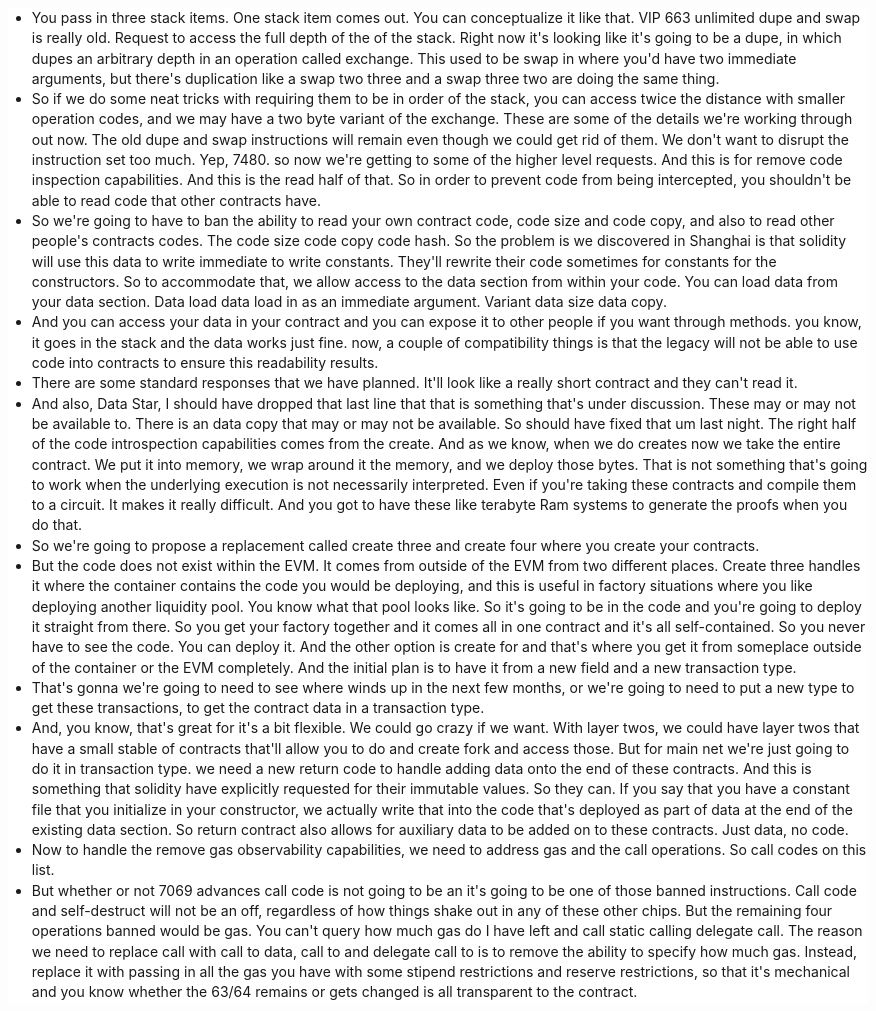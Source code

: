 * You pass in three stack items. One stack item comes out. You can conceptualize it like that. VIP 663 unlimited dupe and swap is really old. Request to access the full depth of the of the stack. Right now it's looking like it's going to be a dupe, in which dupes an arbitrary depth in an operation called exchange. This used to be swap in where you'd have two immediate arguments, but there's duplication like a swap two three and a swap three two are doing the same thing. 
* So if we do some neat tricks with requiring them to be in order of the stack, you can access twice the distance with smaller operation codes, and we may have a two byte variant of the exchange. These are some of the details we're working through out now. The old dupe and swap instructions will remain even though we could get rid of them. We don't want to disrupt the instruction set too much. Yep, 7480. so now we're getting to some of the higher level requests. And this is for remove code inspection capabilities. And this is the read half of that. So in order to prevent code from being intercepted, you shouldn't be able to read code that other contracts have.
* So we're going to have to ban the ability to read your own contract code, code size and code copy, and also to read other people's contracts codes. The code size code copy code hash. So the problem is we discovered in Shanghai is that solidity will use this data to write immediate to write constants. They'll rewrite their code sometimes for constants for the constructors. So to accommodate that, we allow access to the data section from within your code. You can load data from your data section. Data load data load in as an immediate argument. Variant data size data copy.
* And you can access your data in your contract and you can expose it to other people if you want through methods. you know, it goes in the stack and the data works just fine. now, a couple of compatibility things is that the legacy will not be able to use code into contracts to ensure this readability results.
* There are some standard responses that we have planned. It'll look like a really short contract and they can't read it.
* And also, Data Star, I should have dropped that last line that that is something that's under discussion. These may or may not be available to. There is an data copy that may or may not be available. So should have fixed that um last night. The right half of the code introspection capabilities comes from the create. And as we know, when we do creates now we take the entire contract. We put it into memory, we wrap around it the memory, and we deploy those bytes. That is not something that's going to work when the underlying execution is not necessarily interpreted. Even if you're taking these contracts and compile them to a circuit. It makes it really difficult. And you got to have these like terabyte Ram systems to generate the proofs when you do that.
*  So we're going to propose a replacement called create three and create four where you create your contracts.
* But the code does not exist within the EVM. It comes from outside of the EVM from two different places. Create three handles it where the container contains the code you would be deploying, and this is useful in factory situations where you like deploying another liquidity pool. You know what that pool looks like. So it's going to be in the code and you're going to deploy it straight from there. So you get your factory together and it comes all in one contract and it's all self-contained. So you never have to see the code. You can deploy it. And the other option is create for and that's where you get it from someplace outside of the container or the EVM completely. And the initial plan is to have it from a new field and a new transaction type.
* That's gonna we're going to need to see where winds up in the next few months, or we're going to need to put a new type to get these transactions, to get the contract data in a transaction type. 
* And, you know, that's great for it's a bit flexible. We could go crazy if we want. With layer twos, we could have layer twos that have a small stable of contracts that'll allow you to do and create fork and access those. But for main net we're just going to do it in transaction type. we need a new return code to handle adding data onto the end of these contracts. And this is something that solidity have explicitly requested for their immutable values. So they can. If you say that you have a constant file that you initialize in your constructor, we actually write that into the code that's deployed as part of data at the end of the existing data section. So return contract also allows for auxiliary data to be added on to these contracts. Just data, no code.
* Now to handle the remove gas observability capabilities, we need to address gas and the call operations. So call codes on this list.
* But whether or not 7069 advances call code is not going to be an it's going to be one of those banned instructions. Call code and self-destruct will not be an off, regardless of how things shake out in any of these other chips. But the remaining four operations banned would be gas. You can't query how much gas do I have left and call static calling delegate call. The reason we need to replace call with call to data, call to and delegate call to is to remove the ability to specify how much gas. Instead, replace it with passing in all the gas you have with some stipend restrictions and reserve restrictions, so that it's mechanical and you know whether the 63/64 remains or gets changed is all transparent to the contract. 